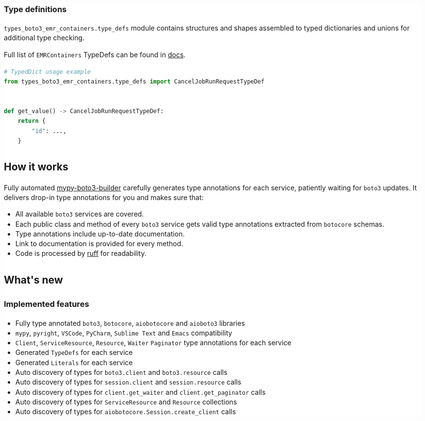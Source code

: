 ### Type definitions

`types_boto3_emr_containers.type_defs` module contains structures and shapes
assembled to typed dictionaries and unions for additional type checking.

Full list of `EMRContainers` TypeDefs can be found in
[docs](https://youtype.github.io/types_boto3_docs/types_boto3_emr_containers/type_defs/).

```python
# TypedDict usage example
from types_boto3_emr_containers.type_defs import CancelJobRunRequestTypeDef


def get_value() -> CancelJobRunRequestTypeDef:
    return {
        "id": ...,
    }
```

<a id="how-it-works"></a>

## How it works

Fully automated
[mypy-boto3-builder](https://github.com/youtype/mypy_boto3_builder) carefully
generates type annotations for each service, patiently waiting for `boto3`
updates. It delivers drop-in type annotations for you and makes sure that:

- All available `boto3` services are covered.
- Each public class and method of every `boto3` service gets valid type
  annotations extracted from `botocore` schemas.
- Type annotations include up-to-date documentation.
- Link to documentation is provided for every method.
- Code is processed by [ruff](https://docs.astral.sh/ruff/) for readability.

<a id="what's-new"></a>

## What's new

<a id="implemented-features"></a>

### Implemented features

- Fully type annotated `boto3`, `botocore`, `aiobotocore` and `aioboto3`
  libraries
- `mypy`, `pyright`, `VSCode`, `PyCharm`, `Sublime Text` and `Emacs`
  compatibility
- `Client`, `ServiceResource`, `Resource`, `Waiter` `Paginator` type
  annotations for each service
- Generated `TypeDefs` for each service
- Generated `Literals` for each service
- Auto discovery of types for `boto3.client` and `boto3.resource` calls
- Auto discovery of types for `session.client` and `session.resource` calls
- Auto discovery of types for `client.get_waiter` and `client.get_paginator`
  calls
- Auto discovery of types for `ServiceResource` and `Resource` collections
- Auto discovery of types for `aiobotocore.Session.create_client` calls
